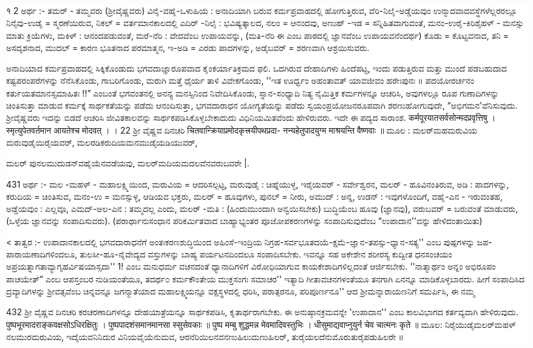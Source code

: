 
१ 
2 
ಅರ್ಥ :- ತಮರ್ - ತಮ್ಮವರು (ಶ್ರೀವೈಷ್ಣವರು) ವಿನೈ-ವಹೈ-ಒಳುಹಿಯ : ಅನಾದಿಯಾಗಿ ಬರುವ ಕರ್ಮಪ್ರವಾಹದಲ್ಲಿ ಹೋಗುತ್ತಿರುವ, ವೆರಿ-ನಿಲೈ-ಅಡ್ಡೆಯವುಂ ಉನ್ಮಾದವಾದವಸ್ಥೆಗಳೆಲ್ಲರರಲ್ಲೂ ನಿನೈವು-ಉಡೈ = ಸ್ಮರಣೆಯಿರುವ, ನಿಕಲ್ = ವರ್ತಮಾನಕಾಲದಲ್ಲಿ ಎದಿರ್ -ನಿಲೈ : ಭವಿಷ್ಯತ್ಕಾಲದ, ನಲಂ = ಆನಂದವು, ಅಣುಹ್ -ಇಡ = ಸನ್ನಿಹಿತವಾಗುವಂತೆ, ಮನಂ-ಉರೈ-ಕಿರಿಶೈಹಳ್ - ಮನಸ್ಸು ಮಾತು ಕ್ರಿಯೆಗಳು, ಮಕಿಳ್ : ಆನಂದಪಡುವಂತೆ, ಮರೆ-ನೆರಿ : ವೇದವೆಂಬ ಉಪಾಯವನ್ನು, (ಮತಿ-ನೆರಿ ಈ ಎಂಬ ಪಾಠದಲ್ಲಿ ಜ್ಞಾನವೆಂಬ ಉಪಾಯವನೆಂದರ್ಥ) ಕೊಡು = ಕೊಟ್ಟವನಾದ, ತನಿ = ಅಸದೃಶನಾದ, ಮುದಲ್ = ಕಾರಣ ಭೂತನಾದ ಪರಮಾತ್ಮನ, ಇ-ಅಡಿ = ಎರಡು ಪಾದಗಳನ್ನು, ಅಡೈಬವರ್ = ಶರಣವಾಗಿ ಆಶ್ರಯಿಸುವರು. 


ಅನಾದಿಯಾದ ಕರ್ಮಪ್ರವಾಹದಲ್ಲಿ ಸಿಕ್ಕಿಕೊಂಡುದು ಭಗವದಾಜ್ಞಾರೂಪವಾದ ಕೈಂಕರ್ಯಾತಿಕ್ರಮದ ಫಲಿ. ಒದಗಿರುವ ದೇಹಾದಿಗಳು ಹಿಂದೆಪಟ್ಟ, ಇಂದು ಪಡುತ್ತಿರುವ ಮತ್ತು ಮುಂದೆ ಪಡಬಹುದಾದ ಕಷ್ಟಪರಂಪರೆಗಳನ್ನು ನೆನೆಸಿಕೊಂಡು, ಗಾಬರಿಗೊಂಡು, ಮರುಗಿ ಮತ್ತೆ ಧೈರ್ಯ ತಾಳಿ ವಿವೇಕಗೊಂಡು, ''ಇತ ಊರ್ಧ್ವಂ ಅಹಂತಾವತ್ ಯಾವಜೀವಂ ಹರೇಃಪುನಃ ॥ ಪದಯೋರರ್ಚನಂ ಕರ್ತುಯತಮಾನಸ್ಸಮಾಹಿತಃ !!” ಎಂಬಂತೆ ಭಗವಂತನಲ್ಲಿ ಅನನ್ಯ ಮನಸ್ಸಿನಿಂದ ನಿವೇದಿಸಿಕೊಂಡು, ಸ್ನಾನ-ಸಂಧ್ಯಾದಿ ನಿತ್ಯ ನೈಮಿತ್ತಿಕ ಕರ್ಮಗಳನ್ನೂ ಆಚರಿಸಿ, ಅವುಗಳಲ್ಲೂ ರೂಪ ಗುಣಾದಿಗಳನ್ನು ಚಿಂತಿಸುತ್ತಾ ಮಾಡುವ ಕರ್ಮಕ್ಕೆ ಸಾರ್ಥಕತೆಯನ್ನು ಪಡೆದು ಆನಂದಿಸುತ್ತಾ, ಭಗವದಾರಾಧನ ಯೋಗ್ಯತೆಯನ್ನು ಪಡೆದು ಸ್ವಯಂಪ್ರಯೋಜನರೂಪವಾಗಿ ಶರಣುಹೋಗುವುದೇ, “ಅಭಿಗಮನ'ವೆನಿಸುವುದು. ಶ್ರೀವೈಷ್ಣವರು ಇದನ್ನು ಬಿಡದೆ ಆಚರಿಸಿ ಜೀವಿತಕಾಲವನ್ನು ಸಾರ್ಥಕಪಡಿಸಿಕೊಳ್ಳಬೇಕಾದುದು ವಿಧಿನಿಯಮಿತವೆಂದು ಹೇಳಿರುವರು. ಇದೇ ಈ ಪದ್ಯದ ಸಾರಾಂಶ. 
कर्मपूरयातसर्वसोन्मदप्रवृत्तिषु । 
स्मृत्युपेतवर्तमान आयतेश्च मोदवत् । । 
22 
ಶ್ರೀ ವೈಷ್ಣವ ದಿನಚರಿ 
चितवान्क्रियाप्रमोदकृत्त्रयीपथप्रदा- नन्यहेतुपादयुग्म माश्रयन्ति वैष्णवाः ॥ 
ಮೂಲ : ಮಲರ್‌ಮಹಮರುವಿಯ ಮರುವುಡೈಯಿರೈಯವರ್, 
ಮಲರಡಿಕರುದಿಯಮನಮುಡೈಯಡಿಯುವರ್, 


ಮಲರ್‌ ಪುನಲಮುದುಡನ್‌ವಹೈಯೆನವಡೆಯವು, 
ಮಲರ್‌ಮದಿಯಮದಲವೆನವರುಬವರೇ |. 



431 
ಅರ್ಥ :- ಮಲ‌ -ಮಹಳ್ - ಮಹಾಲಕ್ಷ್ಮಿಯಿಂದ, ಮರುವಿಯ = ಆದರಿಸಲ್ಪಟ್ಟ, ಮರುವುಡೈ : ಚಿಹ್ನೆಯುಳ್ಳ, ಇರೈಯವರ್ - ಸರ್ವೇಶ್ವರನ, ಮಲರ್ - ಹೂವಿನಂತಿರುವ, ಅಡಿ : ಪಾದಗಳನ್ನು, ಕರುದಿಯ = ಚಿಂತಿಸುವ, ಮನಂ-ಉ = ಮನಸ್ಸುಳ್ಳ, ಆಡಿಯವ‌ ಭಕ್ತರು, ಮಲರ್ = ಹೂವುಗಳು, ಪುನಲ್ = ನೀರು, ಅಮುದ್ : ಅನ್ನ, ಉಡನ್ : ಇವುಗಳೊಂದಿಗೆ, ವಹೈ-ಎನ - ಇರುವಂತಹ, ಅಡ್ಡೆಯವುಂ : ಎಲ್ಲವೂ, ಎಮದ್-ಅಲ-ಎನ : ತಮ್ಮದಲ್ಲ ಎಂದು, ಮಲರ್ -ಮತಿ : (ಹಿಂದುಮುಂದಾಗಿ ಅನ್ವಯಿಸಬೇಕು) ಬುದ್ಧಿಯೆಂಬ ಹೂವು (ಜ್ಞಾನವು), ವರುಬವರ್ = ಬರುವಂತೆ ಮಾಡುವರು, (ಒಳ್ಳೆಯ ಜ್ಞಾನವನ್ನು ಸಂಪಾದಿಸುವರು). (ಪರಾರ್ಥಾನುಸಂಧಾನ ಪರಿಕರ್ಮಿತವಾದ ಬಾಹ್ಯಾಭ್ಯಂತರ ಪೂಜೋಪಕರಣಗಳನ್ನು ಸಂಪಾದಿಸುವುದೆಂಬ “ಉಪಾದಾನ''ವನ್ನು ಹೇಳಿದಂತಾಯಿತು) 

< 
ತಾತ್ವರ :- ಉಪಾದಾನಕಾಲದಲ್ಲಿ ಭಗವದಾರಾಧನೆಗೆ ಅಂತಃಕರಣಶುದ್ಧಿಯಿಂದ ಅಹಿಂಸೆ-ಇಂದ್ರಿಯ ನಿಗ್ರಹ-ಸರ್ವಭೂತದಯೆ-ಕ್ಷಮೆ-ಜ್ಞಾನ-ತಪಸ್ಸು-ಧ್ಯಾನ-ಸತ್ಯ'' ಎಂಬ ಪುಷ್ಪಗಳನ್ನು ಜಪ-ಪಾರಾಯಣಾದಿಗಳಿಂದಲೂ, ತುಲಸೀ-ಹೂ-ನೈವೇದ್ಯದ ವಸ್ತುಗಳನ್ನು ಬಾಹ್ಯ ಪರ್ಯಟನದಿಂದಲೂ ಸಂಪಾದಿಸಬೇಕು. ಇವನ್ನೂ ಸಹ ಅಕೇಶೇನ ಶರೀರಸ್ಯ ಕುದ್ವೀತ ಧನಸಂಚಯಂ ಅಪ್ರಯತ್ನಾಗತಾವ್ಯಾಗೃಹರ್ವಿಷಯಾಸ್ಸದಾ'' 1! ಎಂಬ ಮನುಧರ್ಮ ವಚನದಂತೆ ಧ್ಯಾನಾದಿಗಳಿಗೆ ವಿರೋಧಿಯಾಗುವ ಕಾಯಕೇಶಾದಿಗಳಿಲ್ಲದಂತೆ ಆರ್ಜಿಸಬೇಕು. ''ನಾತ್ಮಾರ್ಥಂ ಅನ್ನಂ ಅಭಿರೂಪಂ ಪಾಚಯೇತ್” ಎಂಬ ಆಪಸ್ತಂಬರ ನುಡಿಯಂತೆಯೂ, ತದರ್ಥ೦ ಕರ್ಮಕೌಂತೇಯ ಮುಕ್ತಸಂಗಃ ಸಮಾಚರ'' ಇತ್ಯಾದಿ ಗೀತಾವಚನಗಳಂತೆಯೂ ತನಗಾಗಿ ಏನನ್ನೂ ಮಾಡಿಕೊಳ್ಳಬಾರದು. ಹೀಗೆ ಸಂಪಾದಿಸಿದ ದ್ರವ್ಯಾದಿಗಳನ್ನು ಶ್ರೀವತ್ಸವೆಂಬ ಚಿನ್ನವನ್ನೂ ಜಗನ್ಮಾತೆಯಾದ ಮಹಾಲಕ್ಷ್ಮಿಯನ್ನೂ ವಕ್ಷಸ್ಥಳದಲ್ಲಿ ಧರಿಸಿ, ಪರಾತ್ಪರನೂ, ಪರಿಪೂರ್ಣನೂ'' ಆದ ಶ್ರೀಮನ್ನಾರಾಯಣನಿಗೆ ಸಮರ್ಪಿಸಿ, ಈ ನಮ್ಮ 

432 
ಶ್ರೀ ವೈಷ್ಣವ ದಿನಚರಿ 
ಕರಚರಣಾದಿಗಳನ್ನೂ ದೇಹಯಾತ್ರೆಯನ್ನೂ ಸಾರ್ಥಕಪಡಿಸಿ, ಕೃತಾರ್ಥರಾಗಬೇಕು. ಈ ಅನುಷ್ಠಾನಕ್ರಮವನ್ನೇ 'ಉಪಾದಾನ'' ಎಂಬ ಕಾಲವಿಭಾಗದ ಕರ್ತವ್ಯವಾಗಿ ಹೇಳಿರುವುದು. 
पुष्पभूरमादराङ्कवक्षसोऽधिरक्षितुः । पुष्पपादशंसमानमानसा स्सुसेवकाः ॥ पुष्प मम्बु शुद्धमन्न मेवमादिवस्तुभिः । धीसुमाद्यवाप्नुयुर्न चेव चात्मनः कृते ॥ 
ಮೂಲ: ನಿರೈಯುಡೈಮಲರ್‌ಮಹಳ್ ನಲಮುರಮರುವಿಯ, 
ಇದೈಯವನಿನಿದುರ ವಿನಿಯವೈಯೆನುಮವ‌, ಆರನೆರಿಯಿಲನವನಣುಹಿಲುಮಣುಹಿಲರ್, ತುರೈಯಲದೆನುಮೊರುತುರೈಪಡುಹಿಲರೇ ॥ 
